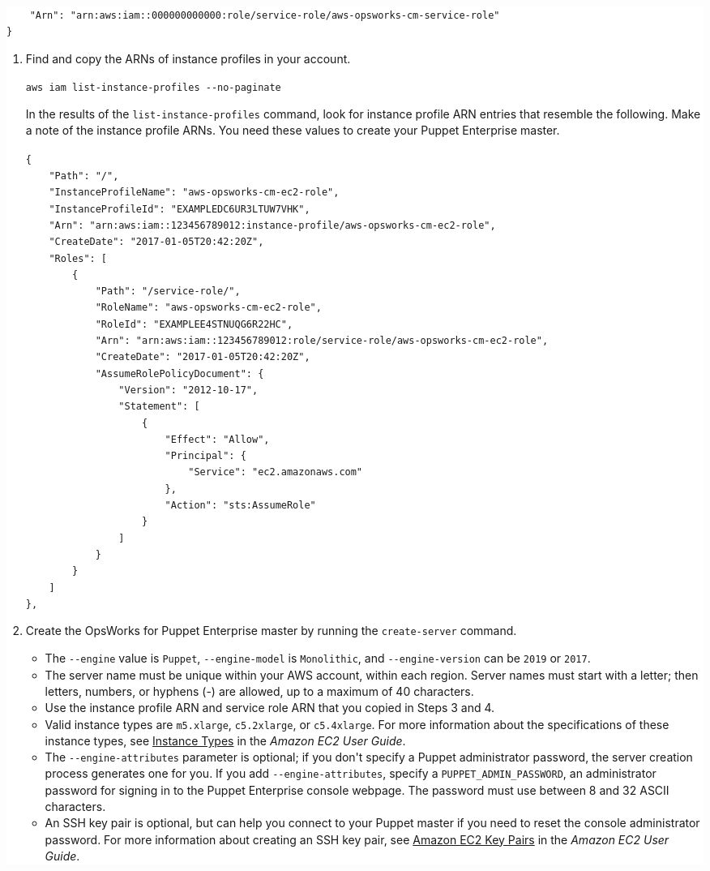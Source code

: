    ```
       "Arn": "arn:aws:iam::000000000000:role/service-role/aws-opsworks-cm-service-role"
   }
   ```

1. Find and copy the ARNs of instance profiles in your account\.

   ```
   aws iam list-instance-profiles --no-paginate
   ```

   In the results of the `list-instance-profiles` command, look for instance profile ARN entries that resemble the following\. Make a note of the instance profile ARNs\. You need these values to create your Puppet Enterprise master\.

   ```
   {
       "Path": "/",
       "InstanceProfileName": "aws-opsworks-cm-ec2-role",
       "InstanceProfileId": "EXAMPLEDC6UR3LTUW7VHK",
       "Arn": "arn:aws:iam::123456789012:instance-profile/aws-opsworks-cm-ec2-role",
       "CreateDate": "2017-01-05T20:42:20Z",
       "Roles": [
           {
               "Path": "/service-role/",
               "RoleName": "aws-opsworks-cm-ec2-role",
               "RoleId": "EXAMPLEE4STNUQG6R22HC",
               "Arn": "arn:aws:iam::123456789012:role/service-role/aws-opsworks-cm-ec2-role",
               "CreateDate": "2017-01-05T20:42:20Z",
               "AssumeRolePolicyDocument": {
                   "Version": "2012-10-17",
                   "Statement": [
                       {
                           "Effect": "Allow",
                           "Principal": {
                               "Service": "ec2.amazonaws.com"
                           },
                           "Action": "sts:AssumeRole"
                       }
                   ]
               }
           }
       ]
   },
   ```

1. Create the OpsWorks for Puppet Enterprise master by running the `create-server` command\.
   + The `--engine` value is `Puppet`, `--engine-model` is `Monolithic`, and `--engine-version` can be `2019` or `2017`\.
   + The server name must be unique within your AWS account, within each region\. Server names must start with a letter; then letters, numbers, or hyphens \(\-\) are allowed, up to a maximum of 40 characters\.
   + Use the instance profile ARN and service role ARN that you copied in Steps 3 and 4\.
   + Valid instance types are `m5.xlarge`, `c5.2xlarge`, or `c5.4xlarge`\. For more information about the specifications of these instance types, see [Instance Types](https://docs.aws.amazon.com/AWSEC2/latest/UserGuide/instance-types.html) in the *Amazon EC2 User Guide*\.
   + The `--engine-attributes` parameter is optional; if you don't specify a Puppet administrator password, the server creation process generates one for you\. If you add `--engine-attributes`, specify a `PUPPET_ADMIN_PASSWORD`, an administrator password for signing in to the Puppet Enterprise console webpage\. The password must use between 8 and 32 ASCII characters\.
   + An SSH key pair is optional, but can help you connect to your Puppet master if you need to reset the console administrator password\. For more information about creating an SSH key pair, see [Amazon EC2 Key Pairs](https://docs.aws.amazon.com/AWSEC2/latest/UserGuide/ec2-key-pairs.html) in the *Amazon EC2 User Guide*\.